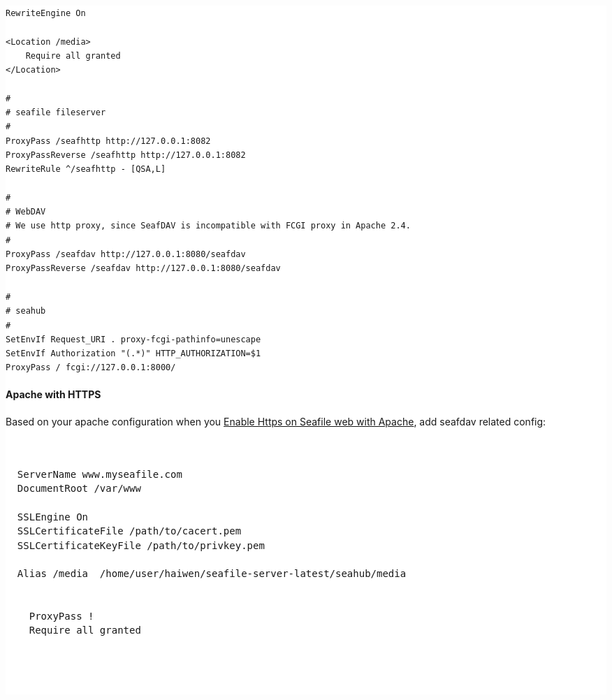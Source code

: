     RewriteEngine On

    <Location /media>
        Require all granted
    </Location>

    #
    # seafile fileserver
    #
    ProxyPass /seafhttp http://127.0.0.1:8082
    ProxyPassReverse /seafhttp http://127.0.0.1:8082
    RewriteRule ^/seafhttp - [QSA,L]

    #
    # WebDAV
    # We use http proxy, since SeafDAV is incompatible with FCGI proxy in Apache 2.4.
    #
    ProxyPass /seafdav http://127.0.0.1:8080/seafdav
    ProxyPassReverse /seafdav http://127.0.0.1:8080/seafdav

    #
    # seahub
    #
    SetEnvIf Request_URI . proxy-fcgi-pathinfo=unescape
    SetEnvIf Authorization "(.*)" HTTP_AUTHORIZATION=$1
    ProxyPass / fcgi://127.0.0.1:8000/

</virtualhost>
</pre>

#### Apache with HTTPS

Based on your apache configuration when you [Enable Https on Seafile web with Apache](../deploy/https_with_apache.md), add seafdav related config:

<pre>
<VirtualHost *:443>

  ServerName www.myseafile.com
  DocumentRoot /var/www

  SSLEngine On
  SSLCertificateFile /path/to/cacert.pem
  SSLCertificateKeyFile /path/to/privkey.pem

  Alias /media  /home/user/haiwen/seafile-server-latest/seahub/media

  <Location /media>
    ProxyPass !
    Require all granted
  </Location>
